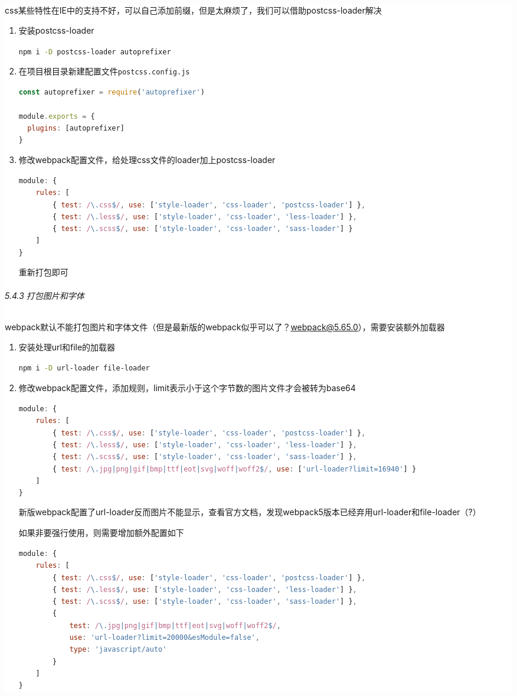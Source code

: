 css某些特性在IE中的支持不好，可以自己添加前缀，但是太麻烦了，我们可以借助postcss-loader解决

1. 安装postcss-loader

   ```sh
   npm i -D postcss-loader autoprefixer
   ```

2. 在项目根目录新建配置文件`postcss.config.js`

   ```js
   const autoprefixer = require('autoprefixer')
   
   module.exports = {
     plugins: [autoprefixer]
   }
   ```

3. 修改webpack配置文件，给处理css文件的loader加上postcss-loader

   ```js
   module: {
       rules: [
           { test: /\.css$/, use: ['style-loader', 'css-loader', 'postcss-loader'] },
           { test: /\.less$/, use: ['style-loader', 'css-loader', 'less-loader'] },
           { test: /\.scss$/, use: ['style-loader', 'css-loader', 'sass-loader'] }
       ]
   }
   ```

   重新打包即可

###### 5.4.3 打包图片和字体

webpack默认不能打包图片和字体文件（但是最新版的webpack似乎可以了？webpack@5.65.0），需要安装额外加载器

1. 安装处理url和file的加载器

   ```sh
   npm i -D url-loader file-loader
   ```

2. 修改webpack配置文件，添加规则，limit表示小于这个字节数的图片文件才会被转为base64

   ```js
   module: {
       rules: [
           { test: /\.css$/, use: ['style-loader', 'css-loader', 'postcss-loader'] },
           { test: /\.less$/, use: ['style-loader', 'css-loader', 'less-loader'] },
           { test: /\.scss$/, use: ['style-loader', 'css-loader', 'sass-loader'] },
           { test: /\.jpg|png|gif|bmp|ttf|eot|svg|woff|woff2$/, use: ['url-loader?limit=16940'] }
       ]
   }
   ```

   新版webpack配置了url-loader反而图片不能显示，查看官方文档，发现webpack5版本已经弃用url-loader和file-loader（?）

   如果非要强行使用，则需要增加额外配置如下

   ```js
   module: {
       rules: [
           { test: /\.css$/, use: ['style-loader', 'css-loader', 'postcss-loader'] },
           { test: /\.less$/, use: ['style-loader', 'css-loader', 'less-loader'] },
           { test: /\.scss$/, use: ['style-loader', 'css-loader', 'sass-loader'] },
           {
               test: /\.jpg|png|gif|bmp|ttf|eot|svg|woff|woff2$/,
               use: 'url-loader?limit=20000&esModule=false',
               type: 'javascript/auto'
           }
       ]
   }
   ```